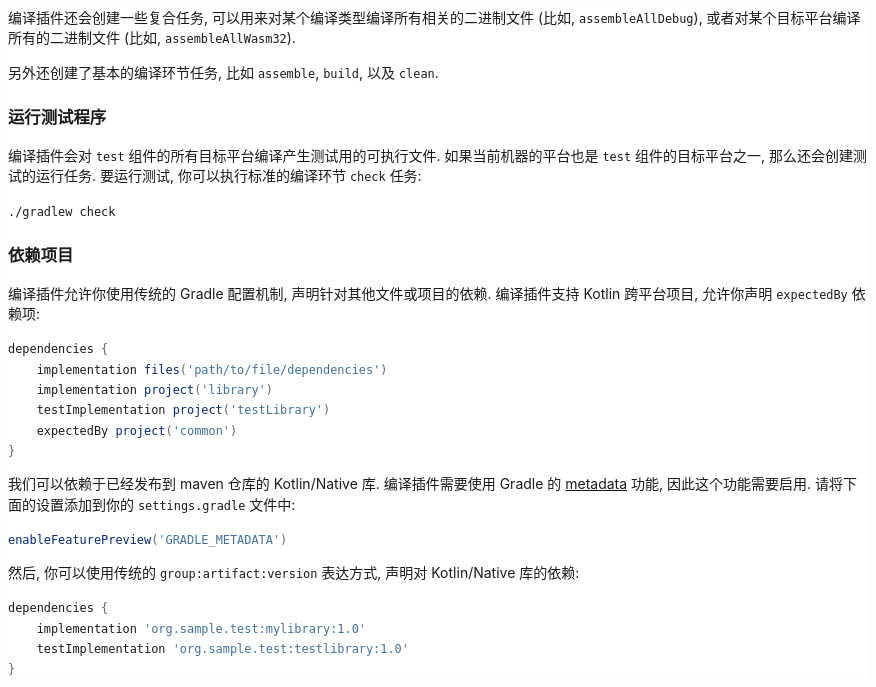 编译插件还会创建一些复合任务, 可以用来对某个编译类型编译所有相关的二进制文件 (比如, `assembleAllDebug`),
或者对某个目标平台编译所有的二进制文件 (比如, `assembleAllWasm32`).

另外还创建了基本的编译环节任务, 比如 `assemble`, `build`, 以及 `clean`.

### 运行测试程序

编译插件会对 `test` 组件的所有目标平台编译产生测试用的可执行文件.
如果当前机器的平台也是 `test` 组件的目标平台之一, 那么还会创建测试的运行任务.
要运行测试, 你可以执行标准的编译环节 `check` 任务:

<div class="sample" markdown="1" theme="idea" mode="shell">

```bash
./gradlew check
```

</div>

### 依赖项目

编译插件允许你使用传统的 Gradle 配置机制, 声明针对其他文件或项目的依赖.
编译插件支持 Kotlin 跨平台项目, 允许你声明 `expectedBy` 依赖项:

<div class="sample" markdown="1" theme="idea" mode="groovy">

```groovy
dependencies {
    implementation files('path/to/file/dependencies')
    implementation project('library')
    testImplementation project('testLibrary')
    expectedBy project('common')
}
```

</div>

我们可以依赖于已经发布到 maven 仓库的 Kotlin/Native 库.
编译插件需要使用 Gradle 的 [metadata](https://github.com/gradle/gradle/blob/master/subprojects/docs/src/docs/design/gradle-module-metadata-specification.md) 功能, 因此这个功能需要启用.
请将下面的设置添加到你的 `settings.gradle` 文件中:

<div class="sample" markdown="1" theme="idea" mode="groovy">

```groovy
enableFeaturePreview('GRADLE_METADATA')
```

</div>


然后, 你可以使用传统的 `group:artifact:version` 表达方式, 声明对 Kotlin/Native 库的依赖:

<div class="sample" markdown="1" theme="idea" mode="groovy">

```groovy
dependencies {
    implementation 'org.sample.test:mylibrary:1.0'
    testImplementation 'org.sample.test:testlibrary:1.0'
}
```
